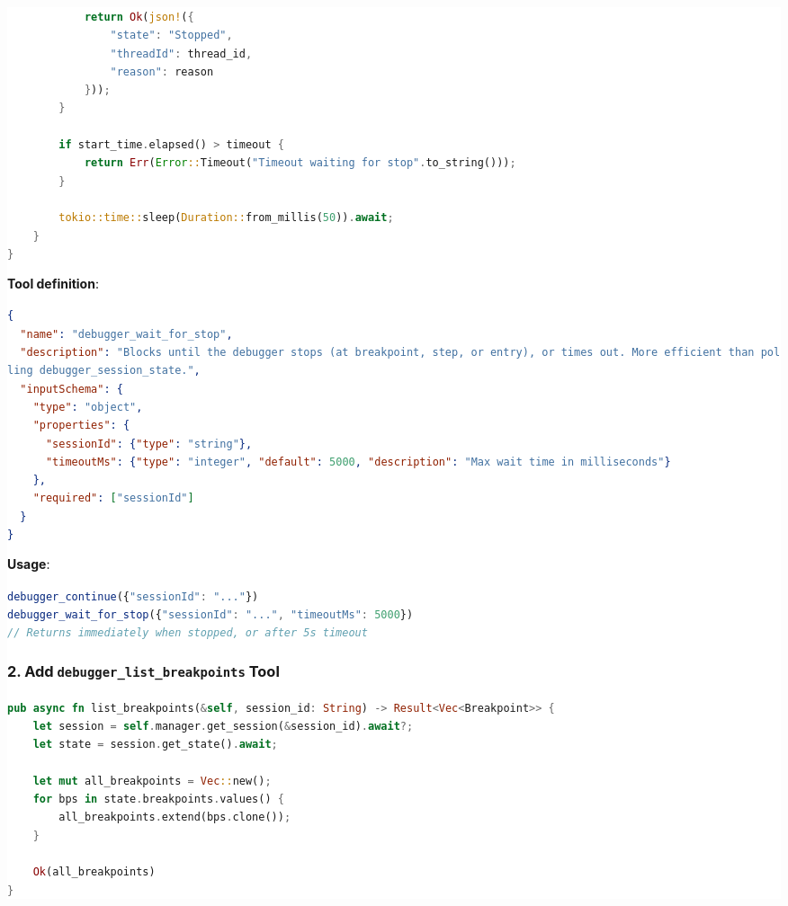 ```rust
            return Ok(json!({
                "state": "Stopped",
                "threadId": thread_id,
                "reason": reason
            }));
        }

        if start_time.elapsed() > timeout {
            return Err(Error::Timeout("Timeout waiting for stop".to_string()));
        }

        tokio::time::sleep(Duration::from_millis(50)).await;
    }
}
```

**Tool definition**:
```json
{
  "name": "debugger_wait_for_stop",
  "description": "Blocks until the debugger stops (at breakpoint, step, or entry), or times out. More efficient than polling debugger_session_state.",
  "inputSchema": {
    "type": "object",
    "properties": {
      "sessionId": {"type": "string"},
      "timeoutMs": {"type": "integer", "default": 5000, "description": "Max wait time in milliseconds"}
    },
    "required": ["sessionId"]
  }
}
```

**Usage**:
```javascript
debugger_continue({"sessionId": "..."})
debugger_wait_for_stop({"sessionId": "...", "timeoutMs": 5000})
// Returns immediately when stopped, or after 5s timeout
```

### 2. Add `debugger_list_breakpoints` Tool

```rust
pub async fn list_breakpoints(&self, session_id: String) -> Result<Vec<Breakpoint>> {
    let session = self.manager.get_session(&session_id).await?;
    let state = session.get_state().await;

    let mut all_breakpoints = Vec::new();
    for bps in state.breakpoints.values() {
        all_breakpoints.extend(bps.clone());
    }

    Ok(all_breakpoints)
}
```

